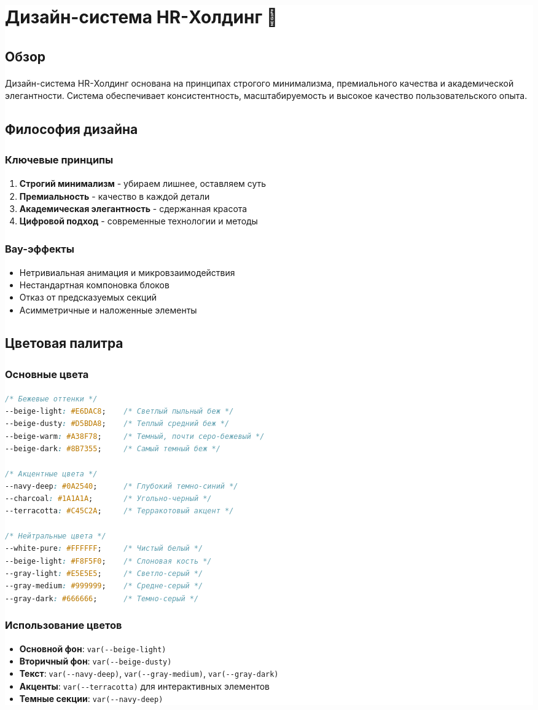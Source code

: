 # Дизайн-система HR-Холдинг 🎨

## Обзор

Дизайн-система HR-Холдинг основана на принципах строгого минимализма, премиального качества и академической элегантности. Система обеспечивает консистентность, масштабируемость и высокое качество пользовательского опыта.

## Философия дизайна

### Ключевые принципы
1. **Строгий минимализм** - убираем лишнее, оставляем суть
2. **Премиальность** - качество в каждой детали
3. **Академическая элегантность** - сдержанная красота
4. **Цифровой подход** - современные технологии и методы

### Вау-эффекты
- Нетривиальная анимация и микровзаимодействия
- Нестандартная компоновка блоков
- Отказ от предсказуемых секций
- Асимметричные и наложенные элементы

## Цветовая палитра

### Основные цвета
```css
/* Бежевые оттенки */
--beige-light: #E6DAC8;    /* Светлый пыльный беж */
--beige-dusty: #D5BDA8;    /* Теплый средний беж */
--beige-warm: #A38F78;     /* Темный, почти серо-бежевый */
--beige-dark: #8B7355;     /* Самый темный беж */

/* Акцентные цвета */
--navy-deep: #0A2540;      /* Глубокий темно-синий */
--charcoal: #1A1A1A;       /* Угольно-черный */
--terracotta: #C45C2A;     /* Терракотовый акцент */

/* Нейтральные цвета */
--white-pure: #FFFFFF;     /* Чистый белый */
--beige-light: #F8F5F0;    /* Слоновая кость */
--gray-light: #E5E5E5;     /* Светло-серый */
--gray-medium: #999999;    /* Средне-серый */
--gray-dark: #666666;      /* Темно-серый */
```

### Использование цветов
- **Основной фон**: `var(--beige-light)`
- **Вторичный фон**: `var(--beige-dusty)`
- **Текст**: `var(--navy-deep)`, `var(--gray-medium)`, `var(--gray-dark)`
- **Акценты**: `var(--terracotta)` для интерактивных элементов
- **Темные секции**: `var(--navy-deep)`
